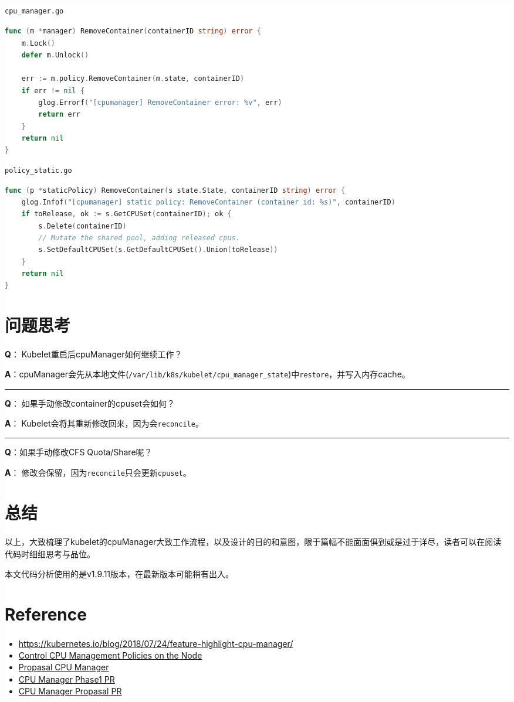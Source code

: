 `cpu_manager.go`
```go
func (m *manager) RemoveContainer(containerID string) error {
	m.Lock()
	defer m.Unlock()

	err := m.policy.RemoveContainer(m.state, containerID)
	if err != nil {
		glog.Errorf("[cpumanager] RemoveContainer error: %v", err)
		return err
	}
	return nil
}
```
`policy_static.go`
```go
func (p *staticPolicy) RemoveContainer(s state.State, containerID string) error {
	glog.Infof("[cpumanager] static policy: RemoveContainer (container id: %s)", containerID)
	if toRelease, ok := s.GetCPUSet(containerID); ok {
		s.Delete(containerID)
		// Mutate the shared pool, adding released cpus.
		s.SetDefaultCPUSet(s.GetDefaultCPUSet().Union(toRelease))
	}
	return nil
}
```
# 问题思考
**Q**： Kubelet重启后cpuManager如何继续工作？

**A**：cpuManager会先从本地文件(`/var/lib/k8s/kubelet/cpu_manager_state`)中`restore`，并写入内存cache。

---

**Q**： 如果手动修改container的cpuset会如何？

**A**： Kubelet会将其重新修改回来，因为会`reconcile`。

---

**Q**：如果手动修改CFS Quota/Share呢？

**A**： 修改会保留，因为`reconcile`只会更新`cpuset`。

# 总结
以上，大致梳理了kubelet的cpuManager大致工作流程，以及设计的目的和意图，限于篇幅不能面面俱到或是过于详尽，读者可以在阅读代码时细细思考与品位。

本文代码分析使用的是v1.9.11版本，在最新版本可能稍有出入。

# Reference
- https://kubernetes.io/blog/2018/07/24/feature-highlight-cpu-manager/
- [Control CPU Management Policies on the Node](https://kubernetes.io/docs/tasks/administer-cluster/cpu-management-policies/)
- [Propasal CPU Manager](https://stupefied-goodall-e282f7.netlify.com/contributors/design-proposals/node/cpu-manager/)
- [CPU Manager Phase1 PR](https://github.com/kubernetes/kubernetes/pull/49186)
- [CPU Manager Propasal PR](https://github.com/kubernetes/community/pull/654)
